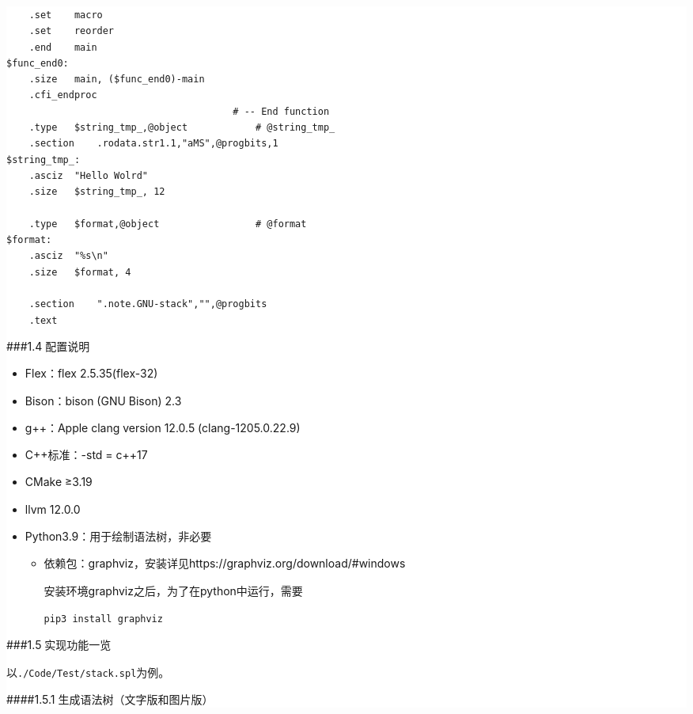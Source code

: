```assembly
	.set	macro
	.set	reorder
	.end	main
$func_end0:
	.size	main, ($func_end0)-main
	.cfi_endproc
                                        # -- End function
	.type	$string_tmp_,@object            # @string_tmp_
	.section	.rodata.str1.1,"aMS",@progbits,1
$string_tmp_:
	.asciz	"Hello Wolrd"
	.size	$string_tmp_, 12

	.type	$format,@object                 # @format
$format:
	.asciz	"%s\n"
	.size	$format, 4

	.section	".note.GNU-stack","",@progbits
	.text
```



###1.4 配置说明

*  Flex：flex 2.5.35(flex-32)

*  Bison：bison (GNU Bison) 2.3

*  g++：Apple clang version 12.0.5 (clang-1205.0.22.9)

*  C++标准：-std = c++17

*  CMake $\ge$3.19

*  llvm 12.0.0

*  Python3.9：用于绘制语法树，非必要

   *  依赖包：graphviz，安装详见https://graphviz.org/download/#windows

      安装环境graphviz之后，为了在python中运行，需要

      ```bash
      pip3 install graphviz
      ```

###1.5 实现功能一览

以`./Code/Test/stack.spl`为例。

####1.5.1 生成语法树（文字版和图片版）
